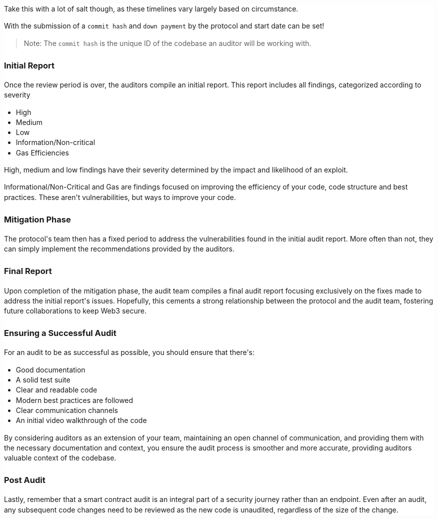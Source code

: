 Take this with a lot of salt though, as these timelines vary largely based on circumstance.

With the submission of a `commit hash` and `down payment` by the protocol and start date can be set!

> Note: The `commit hash` is the unique ID of the codebase an auditor will be working with.

### Initial Report

Once the review period is over, the auditors compile an initial report. This report includes all findings, categorized according to severity

- High
- Medium
- Low
- Information/Non-critical
- Gas Efficiencies

High, medium and low findings have their severity determined by the impact and likelihood of an exploit.

Informational/Non-Critical and Gas are findings focused on improving the efficiency of your code, code structure and best practices. These aren't vulnerabilities, but ways to improve your code.

### Mitigation Phase

The protocol's team then has a fixed period to address the vulnerabilities found in the initial audit report. More often than not, they can simply implement the recommendations provided by the auditors.

### Final Report

Upon completion of the mitigation phase, the audit team compiles a final audit report focusing exclusively on the fixes made to address the initial report's issues. Hopefully, this cements a strong relationship between the protocol and the audit team, fostering future collaborations to keep Web3 secure.

### Ensuring a Successful Audit

For an audit to be as successful as possible, you should ensure that there's:

- Good documentation
- A solid test suite
- Clear and readable code
- Modern best practices are followed
- Clear communication channels
- An initial video walkthrough of the code

By considering auditors as an extension of your team, maintaining an open channel of communication, and providing them with the necessary documentation and context, you ensure the audit process is smoother and more accurate, providing auditors valuable context of the codebase.

### Post Audit

Lastly, remember that a smart contract audit is an integral part of a security journey rather than an endpoint. Even after an audit, any subsequent code changes need to be reviewed as the new code is unaudited, regardless of the size of the change.
